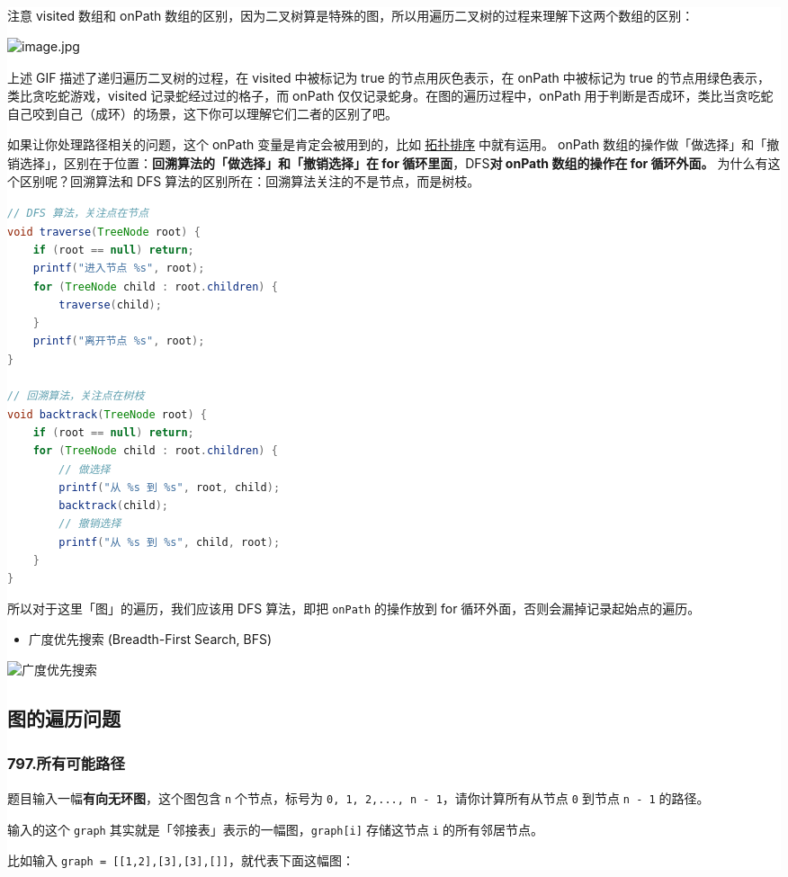 注意 visited 数组和 onPath 数组的区别，因为二叉树算是特殊的图，所以用遍历二叉树的过程来理解下这两个数组的区别：

![image.jpg](https://fastly.jsdelivr.net/gh/52chen/imagebed2023@main/uPic/1716695657880-80ddf295-ecfc-4d18-a7e7-b861bcc244da.gif)

上述 GIF 描述了递归遍历二叉树的过程，在 visited 中被标记为 true 的节点用灰色表示，在 onPath 中被标记为 true 的节点用绿色表示，类比贪吃蛇游戏，visited 记录蛇经过过的格子，而 onPath 仅仅记录蛇身。在图的遍历过程中，onPath 用于判断是否成环，类比当贪吃蛇自己咬到自己（成环）的场景，这下你可以理解它们二者的区别了吧。

如果让你处理路径相关的问题，这个 onPath 变量是肯定会被用到的，比如 [拓扑排序](https://labuladong.online/algo/data-structure/topological-sort/) 中就有运用。
 onPath 数组的操作做「做选择」和「撤销选择」，区别在于位置：**回溯算法的「做选择」和「撤销选择」在 for 循环里面**，DFS**对 onPath 数组的操作在 for 循环外面。**
为什么有这个区别呢？回溯算法和 DFS 算法的区别所在：回溯算法关注的不是节点，而是树枝。

```java
// DFS 算法，关注点在节点
void traverse(TreeNode root) {
    if (root == null) return;
    printf("进入节点 %s", root);
    for (TreeNode child : root.children) {
        traverse(child);
    }
    printf("离开节点 %s", root);
}

// 回溯算法，关注点在树枝
void backtrack(TreeNode root) {
    if (root == null) return;
    for (TreeNode child : root.children) {
        // 做选择
        printf("从 %s 到 %s", root, child);
        backtrack(child);
        // 撤销选择
        printf("从 %s 到 %s", child, root);
    }
}
```

所以对于这里「图」的遍历，我们应该用 DFS 算法，即把 `onPath` 的操作放到 for 循环外面，否则会漏掉记录起始点的遍历。



- 广度优先搜索 (Breadth-First Search, BFS)

![广度优先搜索](https://fastly.jsdelivr.net/gh/52chen/imagebed2023@main/uPic/bfs.png)



## 图的遍历问题

### 797.所有可能路径

题目输入一幅**有向无环图**，这个图包含 `n` 个节点，标号为 `0, 1, 2,..., n - 1`，请你计算所有从节点 `0` 到节点 `n - 1` 的路径。

输入的这个 `graph` 其实就是「邻接表」表示的一幅图，`graph[i]` 存储这节点 `i` 的所有邻居节点。

比如输入 `graph = [[1,2],[3],[3],[]]`，就代表下面这幅图：
